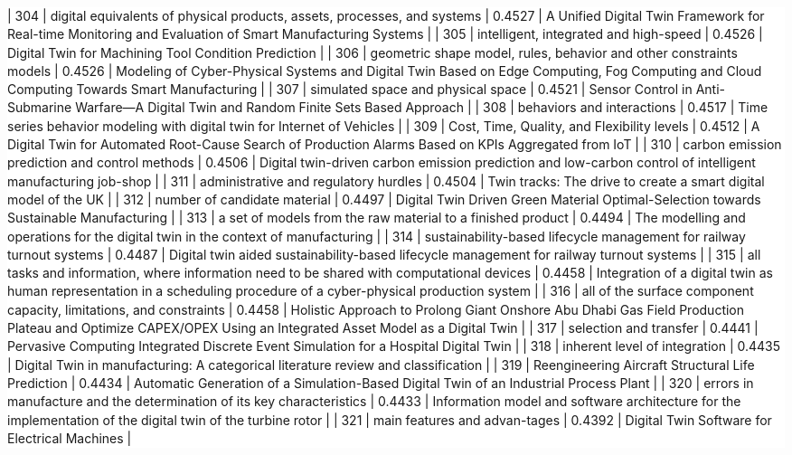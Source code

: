 | 304 | digital equivalents of physical products, assets, processes, and systems                                      |  0.4527 | A Unified Digital Twin Framework for Real-time Monitoring and Evaluation of Smart Manufacturing Systems                                                                                      |
| 305 | intelligent, integrated and high-speed                                                                        |  0.4526 | Digital Twin for Machining Tool Condition Prediction                                                                                                                                         |
| 306 | geometric shape model, rules, behavior and other constraints models                                           |  0.4526 | Modeling of Cyber-Physical Systems and Digital Twin Based on Edge Computing, Fog Computing and Cloud Computing Towards Smart Manufacturing                                                   |
| 307 | simulated space and physical space                                                                            |  0.4521 | Sensor Control in Anti-Submarine Warfare—A Digital Twin and Random Finite Sets Based Approach                                                                                                |
| 308 | behaviors and interactions                                                                                    |  0.4517 | Time series behavior modeling with digital twin for Internet of Vehicles                                                                                                                     |
| 309 | Cost, Time, Quality, and Flexibility levels                                                                   |  0.4512 | A Digital Twin for Automated Root-Cause Search of Production Alarms Based on KPIs Aggregated from IoT                                                                                        |
| 310 | carbon emission prediction and control methods                                                                |  0.4506 | Digital twin-driven carbon emission prediction and low-carbon control of intelligent manufacturing job-shop                                                                                  |
| 311 | administrative and regulatory hurdles                                                                         |  0.4504 | Twin tracks: The drive to create a smart digital model of the UK                                                                                                                             |
| 312 | number of candidate material                                                                                  |  0.4497 | Digital Twin Driven Green Material Optimal-Selection towards Sustainable Manufacturing                                                                                                       |
| 313 | a set of models from the raw material to a finished product                                                   |  0.4494 | The modelling and operations for the digital twin in the context of manufacturing                                                                                                            |
| 314 | sustainability-based lifecycle management for railway turnout systems                                         |  0.4487 | Digital twin aided sustainability-based lifecycle management for railway turnout systems                                                                                                     |
| 315 | all tasks and information, where information need to be shared with computational devices                     |  0.4458 | Integration of a digital twin as human representation in a scheduling procedure of a cyber-physical production system                                                                        |
| 316 | all of the surface component capacity, limitations, and constraints                                           |  0.4458 | Holistic Approach to Prolong Giant Onshore Abu Dhabi Gas Field Production Plateau and Optimize CAPEX/OPEX Using an Integrated Asset Model as a Digital Twin                                  |
| 317 | selection and transfer                                                                                        |  0.4441 | Pervasive Computing Integrated Discrete Event Simulation for a Hospital Digital Twin                                                                                                         |
| 318 | inherent level of integration                                                                                 |  0.4435 | Digital Twin in manufacturing: A categorical literature review and classification                                                                                                            |
| 319 | Reengineering Aircraft Structural Life Prediction                                                             |  0.4434 | Automatic Generation of a Simulation-Based Digital Twin of an Industrial Process Plant                                                                                                       |
| 320 | errors in manufacture and the determination of its key characteristics                                        |  0.4433 | Information model and software architecture for the implementation of the digital twin of the turbine rotor                                                                                  |
| 321 | main features and advan-tages                                                                                 |  0.4392 | Digital Twin Software for Electrical Machines                                                                                                                                                |